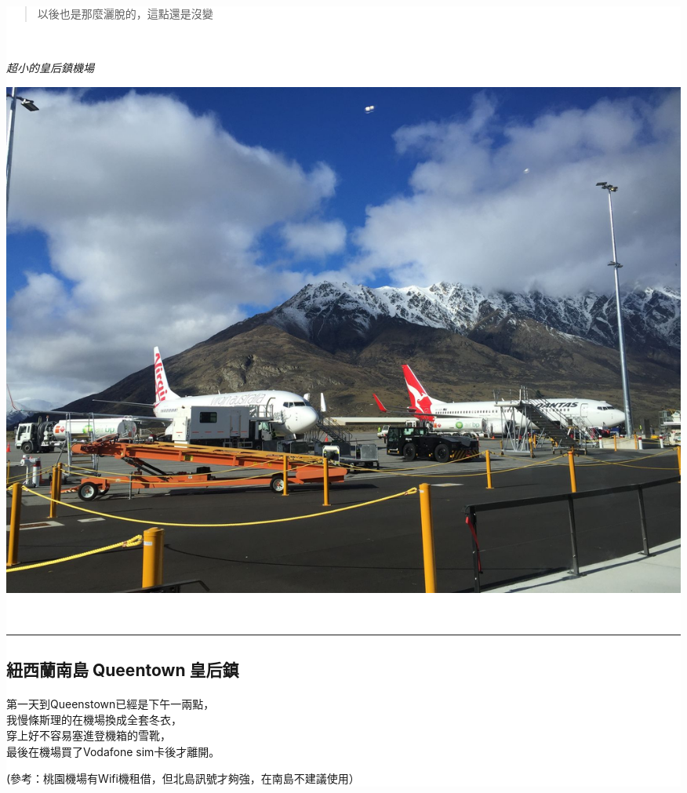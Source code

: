 > 以後也是那麼灑脫的，這點還是沒變

<br/>

*超小的皇后鎮機場*

![](/assets/img/NZ/IMG_6223.JPG)

<br/>

---

## 紐西蘭南島 Queentown 皇后鎮

第一天到Queenstown已經是下午一兩點，<br/>
我慢條斯理的在機場換成全套冬衣，<br/>
穿上好不容易塞進登機箱的雪靴，<br/>
最後在機場買了Vodafone sim卡後才離開。<br/>

(參考：桃園機場有Wifi機租借，但北島訊號才夠強，在南島不建議使用）
<br/>
